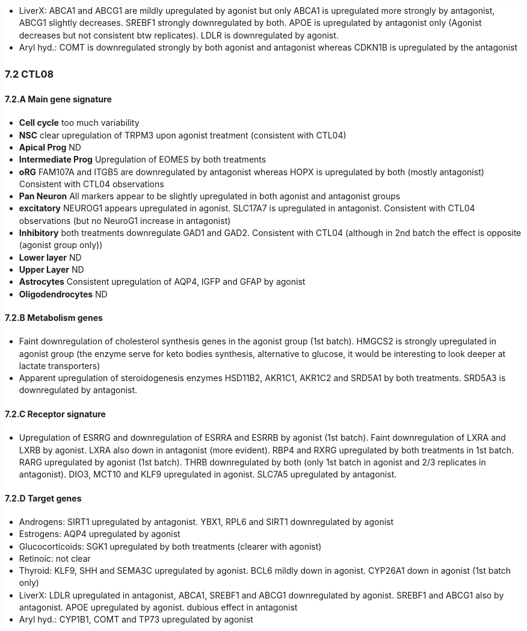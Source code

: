 * LiverX: ABCA1 and ABCG1 are mildly upregulated by agonist but only ABCA1 is upregulated more strongly by antagonist, ABCG1 slightly decreases. SREBF1 strongly downregulated by both. APOE is upregulated by antagonist only (Agonist decreases but not consistent btw replicates). LDLR is downregulated by agonist.
* Aryl hyd.: COMT is downregulated strongly by both agonist and antagonist whereas CDKN1B is upregulated by the antagonist

### 7.2 CTL08

#### 7.2.A Main gene signature
* __Cell cycle__ too much variability
* __NSC__ clear upregulation of TRPM3 upon agonist treatment (consistent with CTL04)
* __Apical Prog__ ND
* __Intermediate Prog__ Upregulation of EOMES by both treatments
* __oRG__ FAM107A and ITGB5 are downregulated by antagonist whereas HOPX is upregulated by both (mostly antagonist) Consistent with CTL04 observations
* __Pan Neuron__ All markers appear to be slightly upregulated in both agonist and antagonist groups
* __excitatory__ NEUROG1 appears upregulated in agonist. SLC17A7 is upregulated in antagonist. Consistent with CTL04 observations (but no NeuroG1 increase in antagonist)
* __Inhibitory__ both treatments downregulate GAD1 and GAD2. Consistent with CTL04 (although in 2nd batch the effect is opposite (agonist group only))
* __Lower layer__ ND
* __Upper Layer__ ND
* __Astrocytes__ Consistent upregulation of AQP4, IGFP and GFAP by agonist
* __Oligodendrocytes__ ND

#### 7.2.B Metabolism genes
* Faint downregulation of cholesterol synthesis genes in the agonist group (1st batch). HMGCS2 is strongly upregulated in agonist group (the enzyme serve for keto bodies synthesis, alternative to glucose, it would be interesting to look deeper at lactate transporters)
* Apparent upregulation of steroidogenesis enzymes HSD11B2, AKR1C1, AKR1C2 and SRD5A1 by both treatments. SRD5A3 is downregulated by antagonist.

#### 7.2.C Receptor signature
* Upregulation of ESRRG and downregulation of ESRRA and ESRRB by agonist (1st batch). Faint downregulation of LXRA and LXRB by agonist. LXRA also down in antagonist (more evident). RBP4 and RXRG upregulated by both treatments in 1st batch. RARG upregulated by agonist (1st batch). THRB downregulated by both (only 1st batch in agonist and 2/3 replicates in antagonist). DIO3, MCT10 and KLF9 upregulated in agonist. SLC7A5 upregulated by antagonist.

#### 7.2.D Target genes
* Androgens: SIRT1 upregulated by antagonist. YBX1, RPL6 and SIRT1 downregulated by agonist
* Estrogens: AQP4 upregulated by agonist
* Glucocorticoids: SGK1 upregulated by both treatments (clearer with agonist)
* Retinoic: not clear
* Thyroid: KLF9, SHH and SEMA3C upregulated by agonist. BCL6 mildly down in agonist. CYP26A1 down in agonist (1st batch only)
* LiverX: LDLR upregulated in antagonist, ABCA1, SREBF1 and ABCG1 downregulated by agonist. SREBF1 and ABCG1 also by antagonist. APOE upregulated by agonist. dubious effect in antagonist
* Aryl hyd.: CYP1B1, COMT and TP73 upregulated by agonist



